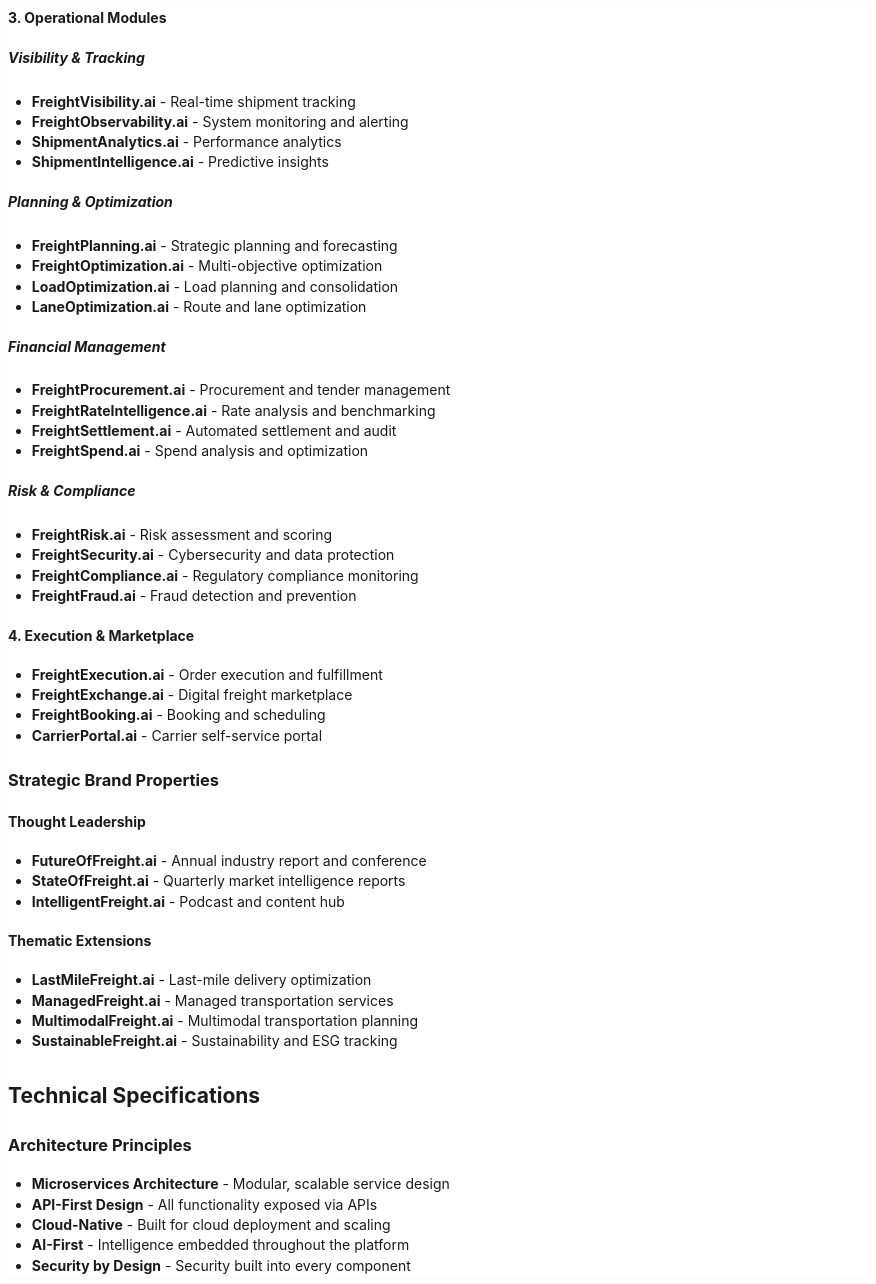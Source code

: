 #### 3. Operational Modules

##### Visibility & Tracking
- **FreightVisibility.ai** - Real-time shipment tracking
- **FreightObservability.ai** - System monitoring and alerting
- **ShipmentAnalytics.ai** - Performance analytics
- **ShipmentIntelligence.ai** - Predictive insights

##### Planning & Optimization
- **FreightPlanning.ai** - Strategic planning and forecasting
- **FreightOptimization.ai** - Multi-objective optimization
- **LoadOptimization.ai** - Load planning and consolidation
- **LaneOptimization.ai** - Route and lane optimization

##### Financial Management
- **FreightProcurement.ai** - Procurement and tender management
- **FreightRateIntelligence.ai** - Rate analysis and benchmarking
- **FreightSettlement.ai** - Automated settlement and audit
- **FreightSpend.ai** - Spend analysis and optimization

##### Risk & Compliance
- **FreightRisk.ai** - Risk assessment and scoring
- **FreightSecurity.ai** - Cybersecurity and data protection
- **FreightCompliance.ai** - Regulatory compliance monitoring
- **FreightFraud.ai** - Fraud detection and prevention

#### 4. Execution & Marketplace
- **FreightExecution.ai** - Order execution and fulfillment
- **FreightExchange.ai** - Digital freight marketplace
- **FreightBooking.ai** - Booking and scheduling
- **CarrierPortal.ai** - Carrier self-service portal

### Strategic Brand Properties

#### Thought Leadership
- **FutureOfFreight.ai** - Annual industry report and conference
- **StateOfFreight.ai** - Quarterly market intelligence reports
- **IntelligentFreight.ai** - Podcast and content hub

#### Thematic Extensions
- **LastMileFreight.ai** - Last-mile delivery optimization
- **ManagedFreight.ai** - Managed transportation services
- **MultimodalFreight.ai** - Multimodal transportation planning
- **SustainableFreight.ai** - Sustainability and ESG tracking

## Technical Specifications

### Architecture Principles
- **Microservices Architecture** - Modular, scalable service design
- **API-First Design** - All functionality exposed via APIs
- **Cloud-Native** - Built for cloud deployment and scaling
- **AI-First** - Intelligence embedded throughout the platform
- **Security by Design** - Security built into every component
